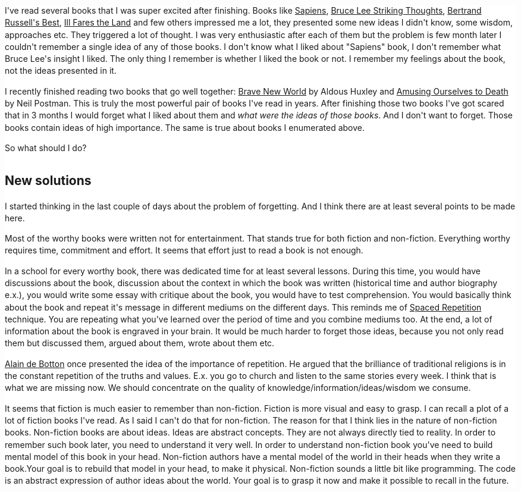 I've read several books that I was super excited after finishing. Books like [Sapiens](https://www.goodreads.com/book/show/20873740-sapiens), [Bruce Lee Striking Thoughts](https://www.goodreads.com/book/show/26222798-bruce-lee-striking-thoughts), [Bertrand Russell's Best](https://www.goodreads.com/book/show/1090897.Bertrand_Russell_s_Best), [Ill Fares the Land](https://www.goodreads.com/book/show/18652561-ill-fares-the-land) and few others impressed me a lot, they presented some new ideas I didn't know, some wisdom, approaches etc. They triggered a lot of thought. I was very enthusiastic after each of them but the problem is few month later I couldn't remember a single idea of any of those books. I don't know what I liked about "Sapiens" book, I don't remember what Bruce Lee's insight I liked. The only thing I remember is whether I liked the book or not. I remember my feelings about the book, not the ideas presented in it.

I recently finished reading two books that go well together: [Brave New World](https://www.goodreads.com/book/show/22044026-brave-new-world) by Aldous Huxley and [Amusing Ourselves to Death](https://www.goodreads.com/book/show/74034.Amusing_Ourselves_to_Death) by Neil Postman. This is truly the most powerful pair of books I've read in years. After finishing those two books I've got scared that in 3 months I would forget what I liked about them and *what were the ideas of those books*. And I don't want to forget. Those books contain ideas of high importance. The same is true about books I enumerated above.

So what should I do?

## New solutions

I started thinking in the last couple of days about the problem of forgetting. And I think there are at least several points to be made here.

Most of the worthy books were written not for entertainment. That stands true for both fiction and non-fiction. Everything worthy requires time, commitment and effort. It seems that effort just to read a book is not enough.

In a school for every worthy book, there was dedicated time for at least several lessons. During this time, you would have discussions about the book, discussion about the context in which the book was written (historical time and author biography e.x.), you would write some essay with critique about the book, you would have to test comprehension. You would basically think about the book and repeat it's message in different mediums on the different days. This reminds me of [Spaced Repetition](https://en.wikipedia.org/wiki/Spaced_repetition) technique. You are repeating what you've learned over the period of time and you combine mediums too. At the end, a lot of information about the book is engraved in your brain. It would be much harder to forget those ideas, because you not only read them but discussed them, argued about them, wrote about them etc.

[Alain de Botton](http://alaindebotton.com/) once presented the idea of the importance of repetition. He argued that the brilliance of traditional religions is in the constant repetition of the truths and values. E.x. you go to church and listen to the same stories every week. I think that is what we are missing now. We should concentrate on the quality of knowledge/information/ideas/wisdom we consume.

It seems that fiction is much easier to remember than non-fiction. Fiction is more visual and easy to grasp. I can recall a plot of a lot of fiction books I've read. As I said I can't do that for non-fiction. The reason for that I think lies in the nature of non-fiction books. Non-fiction books are about ideas. Ideas are abstract concepts. They are not always directly tied to reality. In order to remember such book later, you need to understand it very well.
In order to understand non-fiction book you've need to build mental model of this book in your head. Non-fiction authors have a mental model of the world in their heads when they write a book.Your goal is to rebuild that model in your head, to make it physical. Non-fiction sounds a little bit like programming. The code is an abstract expression of author ideas about the world. Your goal is to grasp it now and make it possible to recall in the future.
